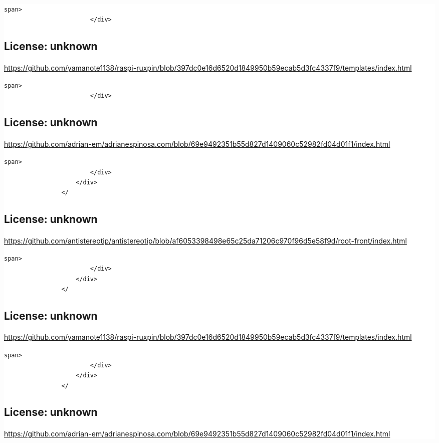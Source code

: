 ```
span>
                        </div>
```


## License: unknown
https://github.com/yamanote1138/raspi-ruxpin/blob/397dc0e16d6520d1849950b59ecab5d3fc4337f9/templates/index.html

```
span>
                        </div>
```


## License: unknown
https://github.com/adrian-em/adrianespinosa.com/blob/69e9492351b55d827d1409060c52982fd04d01f1/index.html

```
span>
                        </div>
                    </div>
                </
```


## License: unknown
https://github.com/antistereotip/antistereotip/blob/af6053398498e65c25da71206c970f96d5e58f9d/root-front/index.html

```
span>
                        </div>
                    </div>
                </
```


## License: unknown
https://github.com/yamanote1138/raspi-ruxpin/blob/397dc0e16d6520d1849950b59ecab5d3fc4337f9/templates/index.html

```
span>
                        </div>
                    </div>
                </
```


## License: unknown
https://github.com/adrian-em/adrianespinosa.com/blob/69e9492351b55d827d1409060c52982fd04d01f1/index.html

